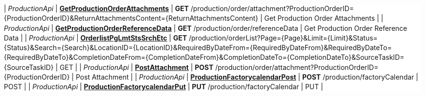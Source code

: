 | _ProductionApi_          | [**GetProductionOrderAttachments**](docs/ProductionApi.md#getproductionorderattachments)                                                                                                               | **GET** /production/order/attachment?ProductionOrderID&#x3D;{ProductionOrderID}&amp;ReturnAttachmentsContent&#x3D;{ReturnAttachmentsContent}                                                                                                                                                                                                                                                                                                                                                                                                                                                                                                                                 | Get Production Order Attachments    |
| _ProductionApi_          | [**GetProductionOrderReferenceData**](docs/ProductionApi.md#getproductionorderreferencedata)                                                                                                           | **GET** /production/order/referenceData                                                                                                                                                                                                                                                                                                                                                                                                                                                                                                                                                                                                                                      | Get Production Order Reference Data |
| _ProductionApi_          | [**OrderlistPgLmtStsSrchEtc**](docs/ProductionApi.md#orderlistpglmtstssrchetc)                                                                                                                         | **GET** /production/orderList?Page&#x3D;{Page}&amp;Limit&#x3D;{Limit}&amp;Status&#x3D;{Status}&amp;Search&#x3D;{Search}&amp;LocationID&#x3D;{LocationID}&amp;RequiredByDateFrom&#x3D;{RequiredByDateFrom}&amp;RequiredByDateTo&#x3D;{RequiredByDateTo}&amp;CompletionDateFrom&#x3D;{CompletionDateFrom}&amp;CompletionDateTo&#x3D;{CompletionDateTo}&amp;SourceTaskID&#x3D;{SourceTaskID}                                                                                                                                                                                                                                                                                    | GET                                 |
| _ProductionApi_          | [**PostAttachment**](docs/ProductionApi.md#postattachment)                                                                                                                                             | **POST** /production/order/attachment?ProductionOrderID&#x3D;{ProductionOrderID}                                                                                                                                                                                                                                                                                                                                                                                                                                                                                                                                                                                             | Post Attachment                     |
| _ProductionApi_          | [**ProductionFactorycalendarPost**](docs/ProductionApi.md#productionfactorycalendarpost)                                                                                                               | **POST** /production/factoryCalendar                                                                                                                                                                                                                                                                                                                                                                                                                                                                                                                                                                                                                                         | POST                                |
| _ProductionApi_          | [**ProductionFactorycalendarPut**](docs/ProductionApi.md#productionfactorycalendarput)                                                                                                                 | **PUT** /production/factoryCalendar                                                                                                                                                                                                                                                                                                                                                                                                                                                                                                                                                                                                                                          | PUT                                 |